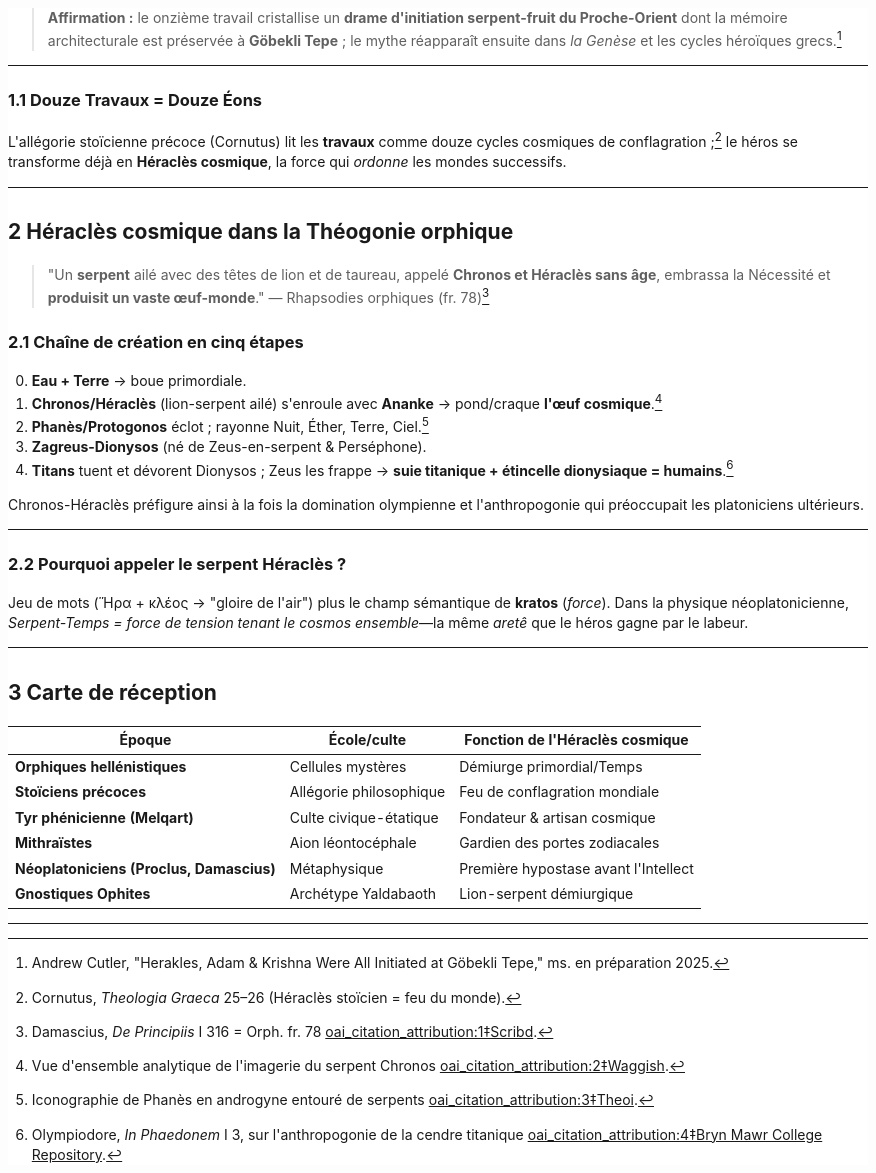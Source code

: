 > **Affirmation :** le onzième travail cristallise un **drame d'initiation serpent-fruit du Proche-Orient** dont la mémoire architecturale est préservée à **Göbekli Tepe** ; le mythe réapparaît ensuite dans *la Genèse* et les cycles héroïques grecs.[^cutler-gt]

---

### 1.1 Douze Travaux = Douze Éons
L'allégorie stoïcienne précoce (Cornutus) lit les **travaux** comme douze cycles cosmiques de conflagration ;[^cornutus] le héros se transforme déjà en **Héraclès cosmique**, la force qui *ordonne* les mondes successifs.

---

## 2 Héraclès cosmique dans la Théogonie orphique

> "Un **serpent** ailé avec des têtes de lion et de taureau, appelé **Chronos et Héraclès sans âge**, embrassa la Nécessité et **produisit un vaste œuf-monde**." — Rhapsodies orphiques (fr. 78)[^rhapsodies]

### 2.1 Chaîne de création en cinq étapes

0. **Eau + Terre** → boue primordiale.
1. **Chronos/Héraclès** (lion-serpent ailé) s'enroule avec **Ananke** → pond/craque **l'œuf cosmique**.[^waggish]
2. **Phanès/Protogonos** éclot ; rayonne Nuit, Éther, Terre, Ciel.[^phanes]
3. **Zagreus-Dionysos** (né de Zeus-en-serpent & Perséphone).
4. **Titans** tuent et dévorent Dionysos ; Zeus les frappe → **suie titanique + étincelle dionysiaque = humains**.[^olymp]

Chronos-Héraclès préfigure ainsi à la fois la domination olympienne et l'anthropogonie qui préoccupait les platoniciens ultérieurs.

---

### 2.2 Pourquoi appeler le serpent **Héraclès** ?
Jeu de mots (Ἥρα + κλέος → "gloire de l'air") plus le champ sémantique de **kratos** (*force*). Dans la physique néoplatonicienne, *Serpent-Temps = force de tension tenant le cosmos ensemble*—la même *aretê* que le héros gagne par le labeur.

---

## 3 Carte de réception

| Époque | École/culte | Fonction de l'Héraclès cosmique |
|--------|-------------|---------------------------------|
| **Orphiques hellénistiques** | Cellules mystères | Démiurge primordial/Temps |
| **Stoïciens précoces** | Allégorie philosophique | Feu de conflagration mondiale |
| **Tyr phénicienne (Melqart)** | Culte civique-étatique | Fondateur & artisan cosmique |
| **Mithraïstes** | Aion léontocéphale | Gardien des portes zodiacales |
| **Néoplatoniciens (Proclus, Damascius)** | Métaphysique | Première hypostase avant l'Intellect |
| **Gnostiques Ophites** | Archétype Yaldabaoth | Lion-serpent démiurgique |

---

[^ladon]: Apollodore, *Bibliotheca* 2.5.11 ; Pausanias 6.19.8 ; cf. résumé [oai_citation_attribution:0‡Wikipedia](https://en.wikipedia.org/wiki/Ladon_%28mythology%29).
[^cornutus]: Cornutus, *Theologia Graeca* 25–26 (Héraclès stoïcien = feu du monde).
[^rhapsodies]: Damascius, *De Principiis* I 316 = Orph. fr. 78 [oai_citation_attribution:1‡Scribd](https://www.scribd.com/document/754009730/18-1-song).
[^waggish]: Vue d'ensemble analytique de l'imagerie du serpent Chronos [oai_citation_attribution:2‡Waggish](https://www.waggish.org/2013/father-time-chronos-and-kronos/).
[^phanes]: Iconographie de Phanès en androgyne entouré de serpents [oai_citation_attribution:3‡Theoi](https://www.theoi.com/Protogenos/Phanes.html).
[^olymp]: Olympiodore, *In Phaedonem* I 3, sur l'anthropogonie de la cendre titanique [oai_citation_attribution:4‡Bryn Mawr College Repository](https://repository.brynmawr.edu/cgi/viewcontent.cgi?article=1078&context=classics_pubs).
[^edmonds]: Edmonds 1999, "Tearing Apart the Zagreus Myth," note l'origine tardive de l'anthropogonie [oai_citation_attribution:5‡CiteSeerX](https://citeseerx.ist.psu.edu/document?doi=6c0597c96922c8cd5978fb4d5aaeb3435167da09&repid=rep1&type=pdf).
[^cutler-gt]: Andrew Cutler, "Herakles, Adam & Krishna Were All Initiated at Göbekli Tepe," ms. en préparation 2025.